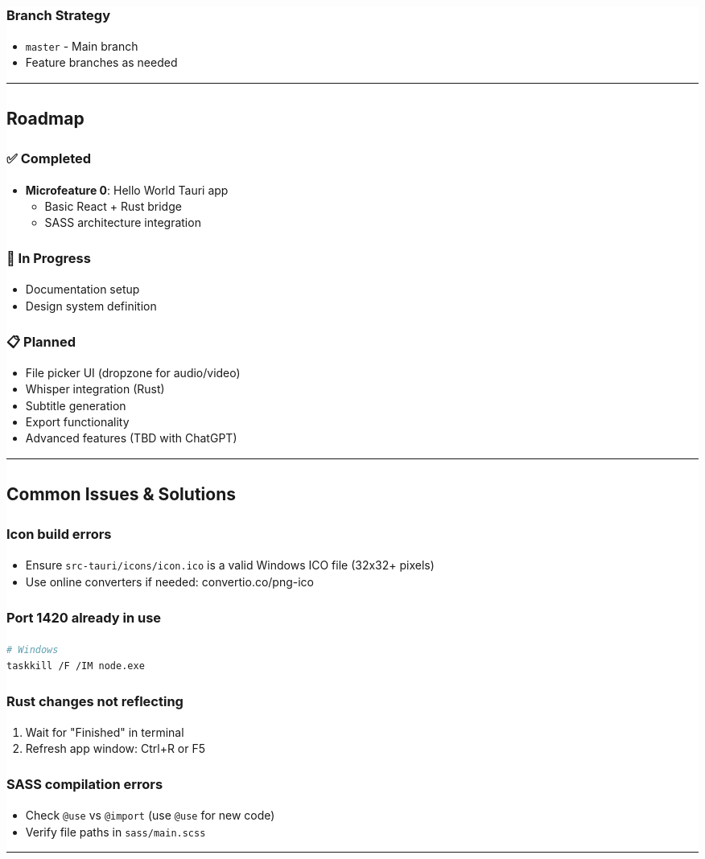 ### Branch Strategy

- `master` - Main branch
- Feature branches as needed

---

## Roadmap

### ✅ Completed

- **Microfeature 0**: Hello World Tauri app
  - Basic React + Rust bridge
  - SASS architecture integration

### 🚧 In Progress

- Documentation setup
- Design system definition

### 📋 Planned

- File picker UI (dropzone for audio/video)
- Whisper integration (Rust)
- Subtitle generation
- Export functionality
- Advanced features (TBD with ChatGPT)

---

## Common Issues & Solutions

### Icon build errors

- Ensure `src-tauri/icons/icon.ico` is a valid Windows ICO file (32x32+ pixels)
- Use online converters if needed: convertio.co/png-ico

### Port 1420 already in use

```bash
# Windows
taskkill /F /IM node.exe
```

### Rust changes not reflecting

1. Wait for "Finished" in terminal
2. Refresh app window: Ctrl+R or F5

### SASS compilation errors

- Check `@use` vs `@import` (use `@use` for new code)
- Verify file paths in `sass/main.scss`

---